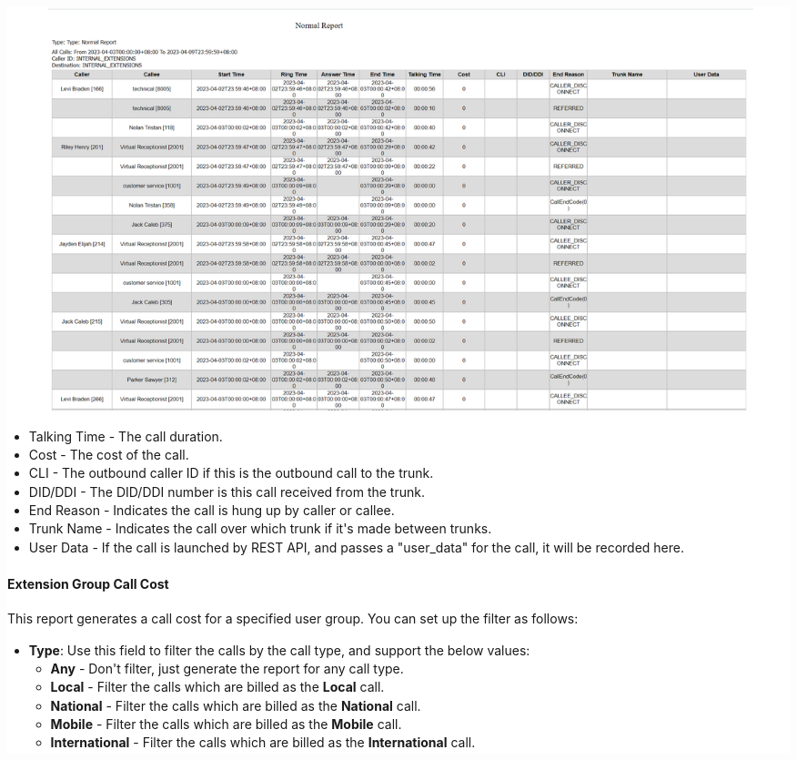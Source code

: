 <figure><img src="../../.gitbook/assets/normal_report.png" alt=""><figcaption></figcaption></figure>

* Talking Time - The call duration.
* Cost - The cost of the call.
* CLI - The outbound caller ID if this is the outbound call to the trunk.
* DID/DDI - The DID/DDI number is this call received from the trunk.
* End Reason - Indicates the call is hung up by caller or callee.
* Trunk Name - Indicates the call over which trunk if it's made between trunks.
* User Data - If the call is launched by REST API, and passes a "user\_data" for the call, it will be recorded here.

#### Extension Group Call Cost

This report generates a call cost for a specified user group. You can set up the filter as follows:

* **Type**: Use this field to filter the calls by the call type, and support the below values:
  * **Any** - Don't filter, just generate the report for any call type.
  * **Local** - Filter the calls which are billed as the **Local** call.
  * **National** - Filter the calls which are billed as the **National** call.
  * **Mobile** - Filter the calls which are billed as the **Mobile** call.
  * **International** - Filter the calls which are billed as the **International** call.
